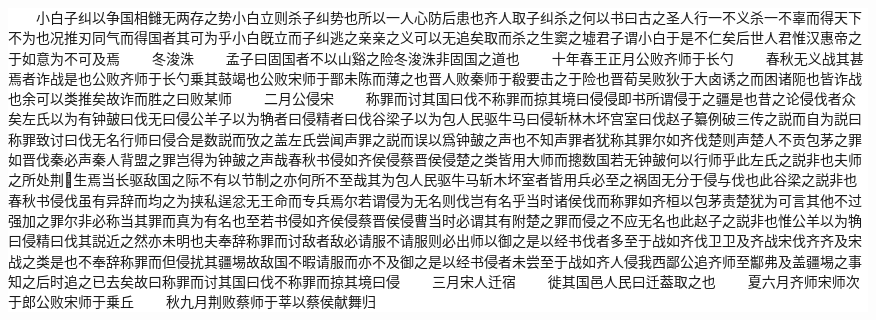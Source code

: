 　　小白子纠以争国相雠无两存之势小白立则杀子纠势也所以一人心防后患也齐人取子纠杀之何以书曰古之圣人行一不义杀一不辜而得天下不为也况推刃同气而得国者其可为乎小白旣立而子纠逃之亲亲之义可以无追矣取而杀之生窦之墟君子谓小白于是不仁矣后世人君惟汉惠帝之于如意为不可及焉
　　冬浚洙
　　孟子曰固国者不以山谿之险冬浚洙非固国之道也
　　十年春王正月公败齐师于长勺
　　春秋无义战其甚焉者诈战是也公败齐师于长勺乗其鼓竭也公败宋师于鄑未陈而薄之也晋人败秦师于殽要击之于险也晋荀吴败狄于大卤诱之而困诸阨也皆诈战也余可以类推矣故诈而胜之曰败某师
　　二月公侵宋
　　称罪而讨其国曰伐不称罪而掠其境曰侵侵即书所谓侵于之疆是也昔之论侵伐者众矣左氏以为有钟皷曰伐无曰侵公羊子以为觕者曰侵精者曰伐谷梁子以为包人民驱牛马曰侵斩林木坏宫室曰伐赵子纂例破三传之説而自为説曰称罪致讨曰伐无名行师曰侵合是数説而攷之盖左氏尝闻声罪之説而误以爲钟皷之声也不知声罪者犹称其罪尔如齐伐楚则声楚人不贡包茅之罪如晋伐秦必声秦人背盟之罪岂得为钟皷之声哉春秋书侵如齐侯侵蔡晋侯侵楚之类皆用大师而摠数国若无钟皷何以行师乎此左氏之説非也夫师之所处荆生焉当长驱敌国之际不有以节制之亦何所不至哉其为包人民驱牛马斩木坏室者皆用兵必至之祸固无分于侵与伐也此谷梁之説非也春秋书侵伐虽有异辞而均之为挟私逞忿无王命而专兵焉尔若谓侵为无名则伐岂有名乎当时诸侯伐而称罪如齐桓以包茅责楚犹为可言其他不过强加之罪尔非必称当其罪而真为有名也至若书侵如齐侯侵蔡晋侯侵曹当时必谓其有附楚之罪而侵之不应无名也此赵子之説非也惟公羊以为觕曰侵精曰伐其説近之然亦未明也夫奉辞称罪而讨敌者敌必请服不请服则必出师以御之是以经书伐者多至于战如齐伐卫卫及齐战宋伐齐齐及宋战之类是也不奉辞称罪而但侵扰其疆埸故敌国不暇请服而亦不及御之是以经书侵者未尝至于战如齐人侵我西鄙公追齐师至酅弗及盖疆埸之事知之后时追之已去矣故曰称罪而讨其国曰伐不称罪而掠其境曰侵
　　三月宋人迁宿
　　徙其国邑人民曰迁葢取之也
　　夏六月齐师宋师次于郎公败宋师于乗丘
　　秋九月荆败蔡师于莘以蔡侯献舞归
